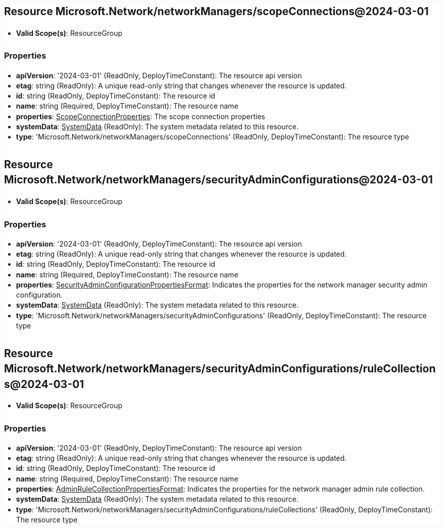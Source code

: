## Resource Microsoft.Network/networkManagers/scopeConnections@2024-03-01
* **Valid Scope(s)**: ResourceGroup
### Properties
* **apiVersion**: '2024-03-01' (ReadOnly, DeployTimeConstant): The resource api version
* **etag**: string (ReadOnly): A unique read-only string that changes whenever the resource is updated.
* **id**: string (ReadOnly, DeployTimeConstant): The resource id
* **name**: string (Required, DeployTimeConstant): The resource name
* **properties**: [ScopeConnectionProperties](#scopeconnectionproperties): The scope connection properties
* **systemData**: [SystemData](#systemdata) (ReadOnly): The system metadata related to this resource.
* **type**: 'Microsoft.Network/networkManagers/scopeConnections' (ReadOnly, DeployTimeConstant): The resource type

## Resource Microsoft.Network/networkManagers/securityAdminConfigurations@2024-03-01
* **Valid Scope(s)**: ResourceGroup
### Properties
* **apiVersion**: '2024-03-01' (ReadOnly, DeployTimeConstant): The resource api version
* **etag**: string (ReadOnly): A unique read-only string that changes whenever the resource is updated.
* **id**: string (ReadOnly, DeployTimeConstant): The resource id
* **name**: string (Required, DeployTimeConstant): The resource name
* **properties**: [SecurityAdminConfigurationPropertiesFormat](#securityadminconfigurationpropertiesformat): Indicates the properties for the network manager security admin configuration.
* **systemData**: [SystemData](#systemdata) (ReadOnly): The system metadata related to this resource.
* **type**: 'Microsoft.Network/networkManagers/securityAdminConfigurations' (ReadOnly, DeployTimeConstant): The resource type

## Resource Microsoft.Network/networkManagers/securityAdminConfigurations/ruleCollections@2024-03-01
* **Valid Scope(s)**: ResourceGroup
### Properties
* **apiVersion**: '2024-03-01' (ReadOnly, DeployTimeConstant): The resource api version
* **etag**: string (ReadOnly): A unique read-only string that changes whenever the resource is updated.
* **id**: string (ReadOnly, DeployTimeConstant): The resource id
* **name**: string (Required, DeployTimeConstant): The resource name
* **properties**: [AdminRuleCollectionPropertiesFormat](#adminrulecollectionpropertiesformat): Indicates the properties for the network manager admin rule collection.
* **systemData**: [SystemData](#systemdata) (ReadOnly): The system metadata related to this resource.
* **type**: 'Microsoft.Network/networkManagers/securityAdminConfigurations/ruleCollections' (ReadOnly, DeployTimeConstant): The resource type

